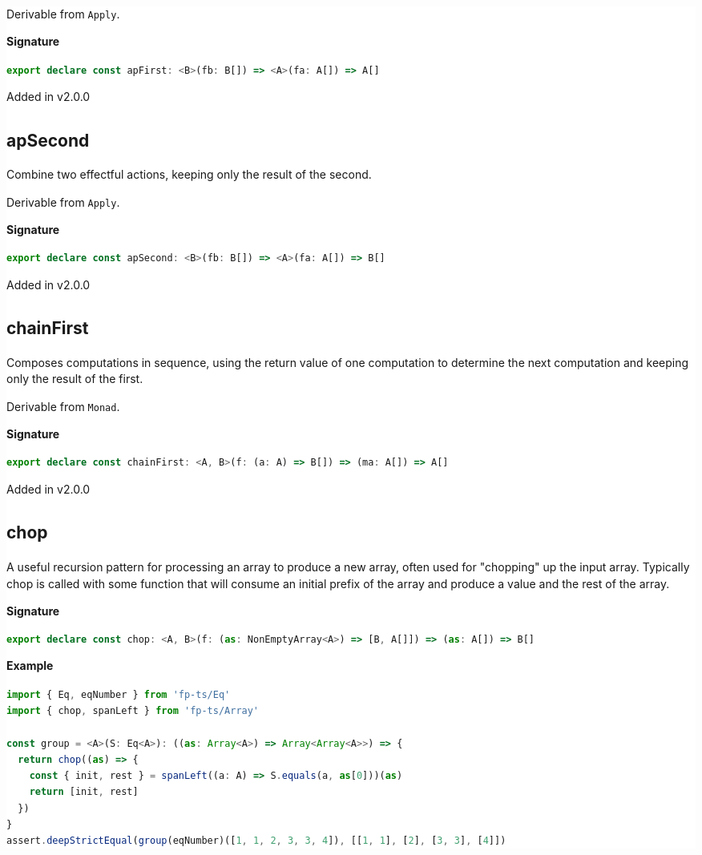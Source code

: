 Derivable from `Apply`.

**Signature**

```ts
export declare const apFirst: <B>(fb: B[]) => <A>(fa: A[]) => A[]
```

Added in v2.0.0

## apSecond

Combine two effectful actions, keeping only the result of the second.

Derivable from `Apply`.

**Signature**

```ts
export declare const apSecond: <B>(fb: B[]) => <A>(fa: A[]) => B[]
```

Added in v2.0.0

## chainFirst

Composes computations in sequence, using the return value of one computation to determine the next computation and
keeping only the result of the first.

Derivable from `Monad`.

**Signature**

```ts
export declare const chainFirst: <A, B>(f: (a: A) => B[]) => (ma: A[]) => A[]
```

Added in v2.0.0

## chop

A useful recursion pattern for processing an array to produce a new array, often used for "chopping" up the input
array. Typically chop is called with some function that will consume an initial prefix of the array and produce a
value and the rest of the array.

**Signature**

```ts
export declare const chop: <A, B>(f: (as: NonEmptyArray<A>) => [B, A[]]) => (as: A[]) => B[]
```

**Example**

```ts
import { Eq, eqNumber } from 'fp-ts/Eq'
import { chop, spanLeft } from 'fp-ts/Array'

const group = <A>(S: Eq<A>): ((as: Array<A>) => Array<Array<A>>) => {
  return chop((as) => {
    const { init, rest } = spanLeft((a: A) => S.equals(a, as[0]))(as)
    return [init, rest]
  })
}
assert.deepStrictEqual(group(eqNumber)([1, 1, 2, 3, 3, 4]), [[1, 1], [2], [3, 3], [4]])
```
